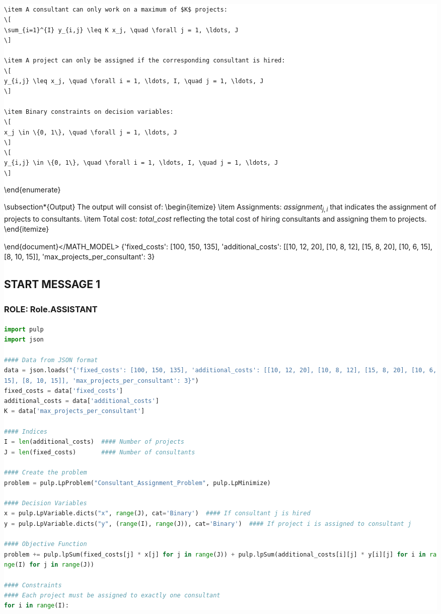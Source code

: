     \item A consultant can only work on a maximum of $K$ projects:
    \[
    \sum_{i=1}^{I} y_{i,j} \leq K x_j, \quad \forall j = 1, \ldots, J
    \]

    \item A project can only be assigned if the corresponding consultant is hired:
    \[
    y_{i,j} \leq x_j, \quad \forall i = 1, \ldots, I, \quad j = 1, \ldots, J
    \]

    \item Binary constraints on decision variables:
    \[
    x_j \in \{0, 1\}, \quad \forall j = 1, \ldots, J
    \]
    \[
    y_{i,j} \in \{0, 1\}, \quad \forall i = 1, \ldots, I, \quad j = 1, \ldots, J
    \]
\end{enumerate}

\subsection*{Output}
The output will consist of:
\begin{itemize}
    \item Assignments: $assignment_{j,i}$ that indicates the assignment of projects to consultants.
    \item Total cost: $total\_cost$ reflecting the total cost of hiring consultants and assigning them to projects.
\end{itemize}

\end{document}</MATH_MODEL>
<DATA>
{'fixed_costs': [100, 150, 135], 'additional_costs': [[10, 12, 20], [10, 8, 12], [15, 8, 20], [10, 6, 15], [8, 10, 15]], 'max_projects_per_consultant': 3}</DATA>


## START MESSAGE 1 
### ROLE: Role.ASSISTANT
```python
import pulp
import json

#### Data from JSON format
data = json.loads("{'fixed_costs': [100, 150, 135], 'additional_costs': [[10, 12, 20], [10, 8, 12], [15, 8, 20], [10, 6, 15], [8, 10, 15]], 'max_projects_per_consultant': 3}")
fixed_costs = data['fixed_costs']
additional_costs = data['additional_costs']
K = data['max_projects_per_consultant']

#### Indices
I = len(additional_costs)  #### Number of projects
J = len(fixed_costs)       #### Number of consultants

#### Create the problem
problem = pulp.LpProblem("Consultant_Assignment_Problem", pulp.LpMinimize)

#### Decision Variables
x = pulp.LpVariable.dicts("x", range(J), cat='Binary')  #### If consultant j is hired
y = pulp.LpVariable.dicts("y", (range(I), range(J)), cat='Binary')  #### If project i is assigned to consultant j

#### Objective Function
problem += pulp.lpSum(fixed_costs[j] * x[j] for j in range(J)) + pulp.lpSum(additional_costs[i][j] * y[i][j] for i in range(I) for j in range(J))

#### Constraints
#### Each project must be assigned to exactly one consultant
for i in range(I):
```